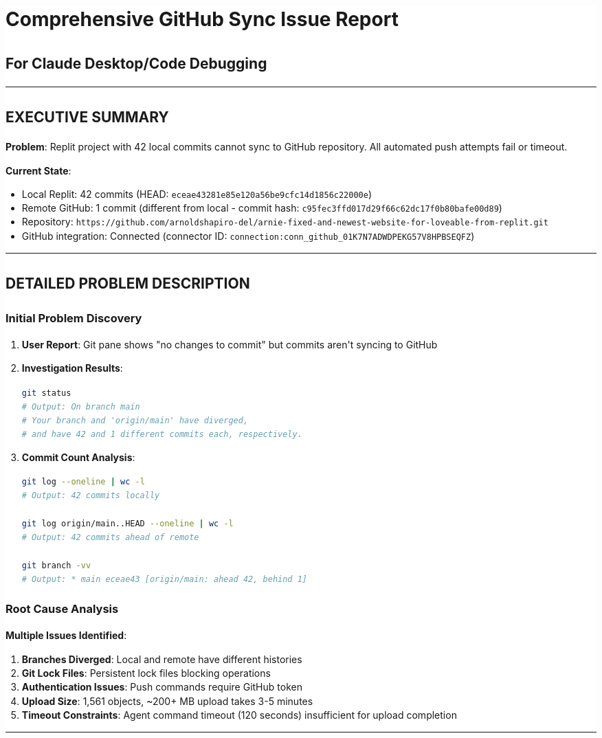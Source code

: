 # Comprehensive GitHub Sync Issue Report
## For Claude Desktop/Code Debugging

---

## EXECUTIVE SUMMARY

**Problem**: Replit project with 42 local commits cannot sync to GitHub repository. All automated push attempts fail or timeout.

**Current State**:
- Local Replit: 42 commits (HEAD: `eceae43281e85e120a56be9cfc14d1856c22000e`)
- Remote GitHub: 1 commit (different from local - commit hash: `c95fec3ffd017d29f66c62dc17f0b80bafe00d89`)
- Repository: `https://github.com/arnoldshapiro-del/arnie-fixed-and-newest-website-for-loveable-from-replit.git`
- GitHub integration: Connected (connector ID: `connection:conn_github_01K7N7ADWDPEKG57V8HPBSEQFZ`)

---

## DETAILED PROBLEM DESCRIPTION

### Initial Problem Discovery

1. **User Report**: Git pane shows "no changes to commit" but commits aren't syncing to GitHub
2. **Investigation Results**:
   ```bash
   git status
   # Output: On branch main
   # Your branch and 'origin/main' have diverged,
   # and have 42 and 1 different commits each, respectively.
   ```

3. **Commit Count Analysis**:
   ```bash
   git log --oneline | wc -l
   # Output: 42 commits locally
   
   git log origin/main..HEAD --oneline | wc -l
   # Output: 42 commits ahead of remote
   
   git branch -vv
   # Output: * main eceae43 [origin/main: ahead 42, behind 1]
   ```

### Root Cause Analysis

**Multiple Issues Identified**:

1. **Branches Diverged**: Local and remote have different histories
2. **Git Lock Files**: Persistent lock files blocking operations
3. **Authentication Issues**: Push commands require GitHub token
4. **Upload Size**: 1,561 objects, ~200+ MB upload takes 3-5 minutes
5. **Timeout Constraints**: Agent command timeout (120 seconds) insufficient for upload completion

---